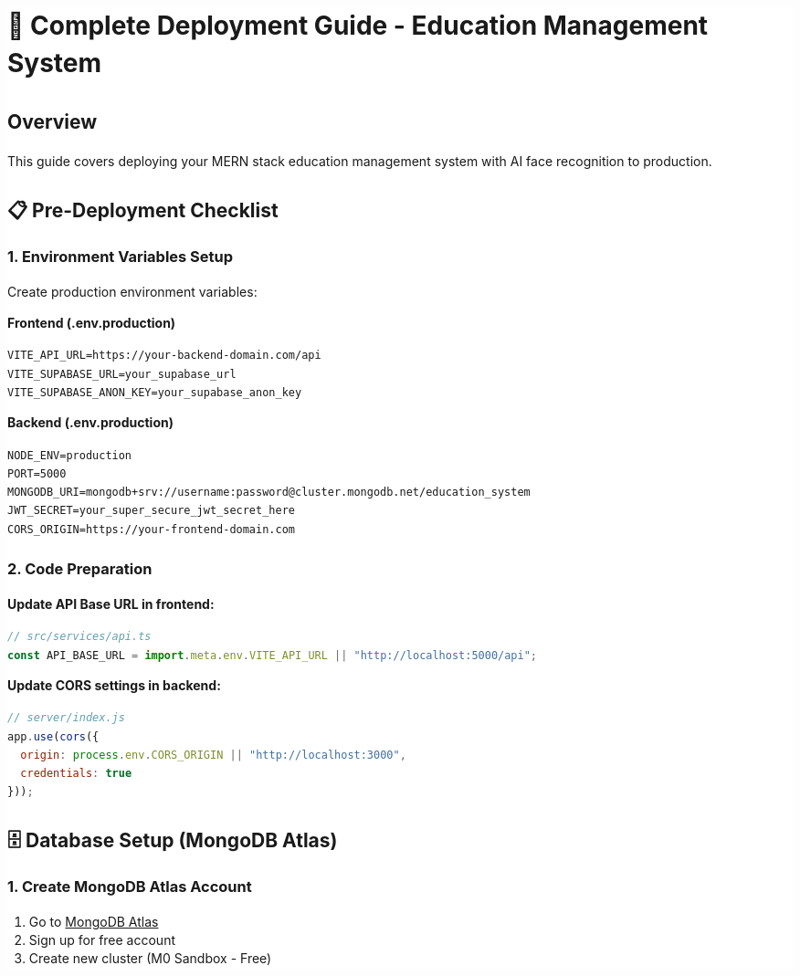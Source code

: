 # 🚀 Complete Deployment Guide - Education Management System

## Overview
This guide covers deploying your MERN stack education management system with AI face recognition to production.

## 📋 Pre-Deployment Checklist

### 1. Environment Variables Setup
Create production environment variables:

**Frontend (.env.production)**
```env
VITE_API_URL=https://your-backend-domain.com/api
VITE_SUPABASE_URL=your_supabase_url
VITE_SUPABASE_ANON_KEY=your_supabase_anon_key
```

**Backend (.env.production)**
```env
NODE_ENV=production
PORT=5000
MONGODB_URI=mongodb+srv://username:password@cluster.mongodb.net/education_system
JWT_SECRET=your_super_secure_jwt_secret_here
CORS_ORIGIN=https://your-frontend-domain.com
```

### 2. Code Preparation

**Update API Base URL in frontend:**
```javascript
// src/services/api.ts
const API_BASE_URL = import.meta.env.VITE_API_URL || "http://localhost:5000/api";
```

**Update CORS settings in backend:**
```javascript
// server/index.js
app.use(cors({
  origin: process.env.CORS_ORIGIN || "http://localhost:3000",
  credentials: true
}));
```

## 🗄️ Database Setup (MongoDB Atlas)

### 1. Create MongoDB Atlas Account
1. Go to [MongoDB Atlas](https://www.mongodb.com/atlas)
2. Sign up for free account
3. Create new cluster (M0 Sandbox - Free)
